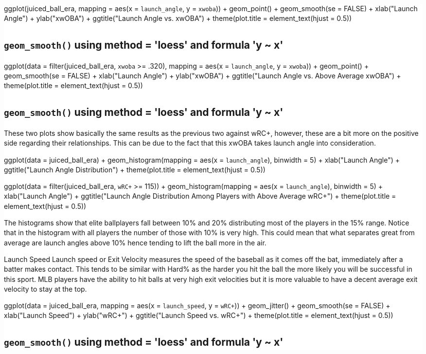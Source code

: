 ggplot(juiced_ball_era, mapping = aes(x = `launch_angle`, y = `xwoba`)) +
  geom_point() +
  geom_smooth(se = FALSE) +
  xlab("Launch Angle") +
  ylab("xwOBA") +
  ggtitle("Launch Angle vs. xwOBA") +
  theme(plot.title = element_text(hjust = 0.5))
## `geom_smooth()` using method = 'loess' and formula 'y ~ x'


ggplot(data = filter(juiced_ball_era, `xwoba` >= .320), mapping = aes(x = `launch_angle`, y = `xwoba`)) +
  geom_point() +
  geom_smooth(se = FALSE) +
  xlab("Launch Angle") +
  ylab("xwOBA") +
  ggtitle("Launch Angle vs. Above Average xwOBA") +
  theme(plot.title = element_text(hjust = 0.5))
## `geom_smooth()` using method = 'loess' and formula 'y ~ x'


These two plots show basically the same results as the previous two against wRC+, however, these are a bit more on the positive side regarding their relationships. This can be due to the fact that this xwOBA takes launch angle into consideration.

ggplot(data = juiced_ball_era) +
  geom_histogram(mapping = aes(x = `launch_angle`), binwidth = 5) +
  xlab("Launch Angle") +
  ggtitle("Launch Angle Distribution") +
  theme(plot.title = element_text(hjust = 0.5))


ggplot(data = filter(juiced_ball_era, `wRC+` >= 115)) +
  geom_histogram(mapping = aes(x = `launch_angle`), binwidth = 5) +
  xlab("Launch Angle") +
  ggtitle("Launch Angle Distribution Among Players with Above Average wRC+") +
  theme(plot.title = element_text(hjust = 0.5))


The histograms show that elite ballplayers fall between 10% and 20% distributing most of the players in the 15% range. Notice that in the histogram with all players the number of those with 10% is very high. This could mean that what separates great from average are launch angles above 10% hence tending to lift the ball more in the air.

Launch Speed
Launch speed or Exit Velocity measures the speed of the baseball as it comes off the bat, immediately after a batter makes contact. This tends to be similar with Hard% as the harder you hit the ball the more likely you will be successful in this sport. MLB players have the ability to hit balls at very high exit velocities but it is more valuable to have a decent average exit velocity to stay at the top.

ggplot(data = juiced_ball_era, mapping = aes(x = `launch_speed`, y = `wRC+`)) +
  geom_jitter() +
  geom_smooth(se = FALSE) +
  xlab("Launch Speed") +
  ylab("wRC+") +
  ggtitle("Launch Speed vs. wRC+") +
  theme(plot.title = element_text(hjust = 0.5))
## `geom_smooth()` using method = 'loess' and formula 'y ~ x'
